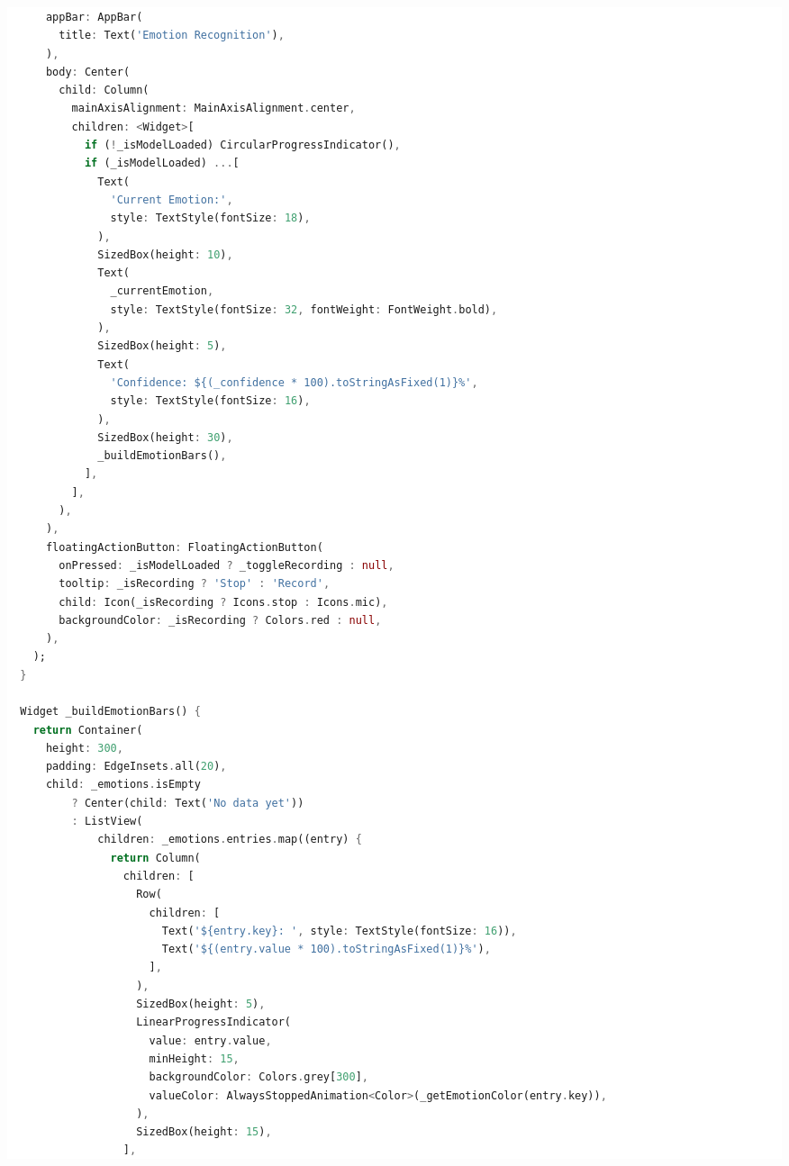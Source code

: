 ```dart
      appBar: AppBar(
        title: Text('Emotion Recognition'),
      ),
      body: Center(
        child: Column(
          mainAxisAlignment: MainAxisAlignment.center,
          children: <Widget>[
            if (!_isModelLoaded) CircularProgressIndicator(),
            if (_isModelLoaded) ...[
              Text(
                'Current Emotion:',
                style: TextStyle(fontSize: 18),
              ),
              SizedBox(height: 10),
              Text(
                _currentEmotion,
                style: TextStyle(fontSize: 32, fontWeight: FontWeight.bold),
              ),
              SizedBox(height: 5),
              Text(
                'Confidence: ${(_confidence * 100).toStringAsFixed(1)}%',
                style: TextStyle(fontSize: 16),
              ),
              SizedBox(height: 30),
              _buildEmotionBars(),
            ],
          ],
        ),
      ),
      floatingActionButton: FloatingActionButton(
        onPressed: _isModelLoaded ? _toggleRecording : null,
        tooltip: _isRecording ? 'Stop' : 'Record',
        child: Icon(_isRecording ? Icons.stop : Icons.mic),
        backgroundColor: _isRecording ? Colors.red : null,
      ),
    );
  }
  
  Widget _buildEmotionBars() {
    return Container(
      height: 300,
      padding: EdgeInsets.all(20),
      child: _emotions.isEmpty
          ? Center(child: Text('No data yet'))
          : ListView(
              children: _emotions.entries.map((entry) {
                return Column(
                  children: [
                    Row(
                      children: [
                        Text('${entry.key}: ', style: TextStyle(fontSize: 16)),
                        Text('${(entry.value * 100).toStringAsFixed(1)}%'),
                      ],
                    ),
                    SizedBox(height: 5),
                    LinearProgressIndicator(
                      value: entry.value,
                      minHeight: 15,
                      backgroundColor: Colors.grey[300],
                      valueColor: AlwaysStoppedAnimation<Color>(_getEmotionColor(entry.key)),
                    ),
                    SizedBox(height: 15),
                  ],
```